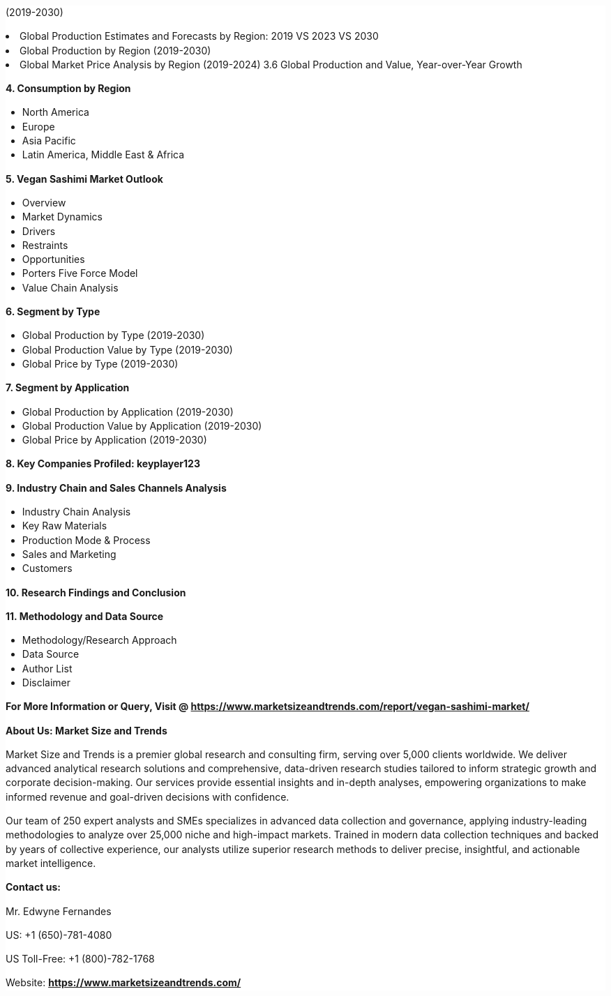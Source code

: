 (2019-2030)</li><li>Global Production Estimates and Forecasts by Region: 2019 VS 2023 VS 2030</li><li>Global Production by Region (2019-2030)</li><li>Global Market Price Analysis by Region (2019-2024) 3.6 Global Production and Value, Year-over-Year Growth</li></ul><p><strong>4. Consumption by Region</strong></p><ul><li>North America</li><li>Europe</li><li>Asia Pacific</li><li>Latin America, Middle East &amp; Africa</li></ul><p><strong>5. Vegan Sashimi Market Outlook</strong></p><ul><li>Overview</li><li>Market Dynamics</li><li>Drivers</li><li>Restraints</li><li>Opportunities</li><li>Porters Five Force Model</li><li>Value Chain Analysis&nbsp;</li></ul><p><strong>6. Segment by Type</strong></p><ul><li>Global Production by Type (2019-2030)</li><li>Global Production Value by Type (2019-2030)</li><li>Global Price by Type (2019-2030)</li></ul><p><strong>7. Segment by Application</strong></p><ul><li>Global Production by Application (2019-2030)</li><li>Global Production Value by Application (2019-2030)</li><li>Global Price by Application (2019-2030)</li></ul><p><strong>8. Key Companies Profiled: keyplayer123</strong></p><p><strong>9. Industry Chain and Sales Channels Analysis</strong></p><ul><li>Industry Chain Analysis</li><li>Key Raw Materials</li><li>Production Mode &amp; Process</li><li>Sales and Marketing</li><li>Customers</li></ul><p><strong>10. Research Findings and Conclusion</strong></p><p><strong>11. Methodology and Data Source</strong></p><ul><li>Methodology/Research Approach</li><li>Data Source</li><li>Author List</li><li>Disclaimer</li></ul></p><p><strong>For More Information or Query, Visit @ <a href="https://www.marketsizeandtrends.com/report/vegan-sashimi-market/">https://www.marketsizeandtrends.com/report/vegan-sashimi-market/</a></strong></p><p><strong>About Us: Market Size and Trends</strong></p><p>Market Size and Trends is a premier global research and consulting firm, serving over 5,000 clients worldwide. We deliver advanced analytical research solutions and comprehensive, data-driven research studies tailored to inform strategic growth and corporate decision-making. Our services provide essential insights and in-depth analyses, empowering organizations to make informed revenue and goal-driven decisions with confidence.</p><p>Our team of 250 expert analysts and SMEs specializes in advanced data collection and governance, applying industry-leading methodologies to analyze over 25,000 niche and high-impact markets. Trained in modern data collection techniques and backed by years of collective experience, our analysts utilize superior research methods to deliver precise, insightful, and actionable market intelligence.</p><p><strong>Contact us:</strong></p><p>Mr. Edwyne Fernandes</p><p>US: +1 (650)-781-4080</p><p>US Toll-Free: +1 (800)-782-1768</p><p>Website: <strong><a href="https://www.marketsizeandtrends.com/">https://www.marketsizeandtrends.com/</a></strong></p>
